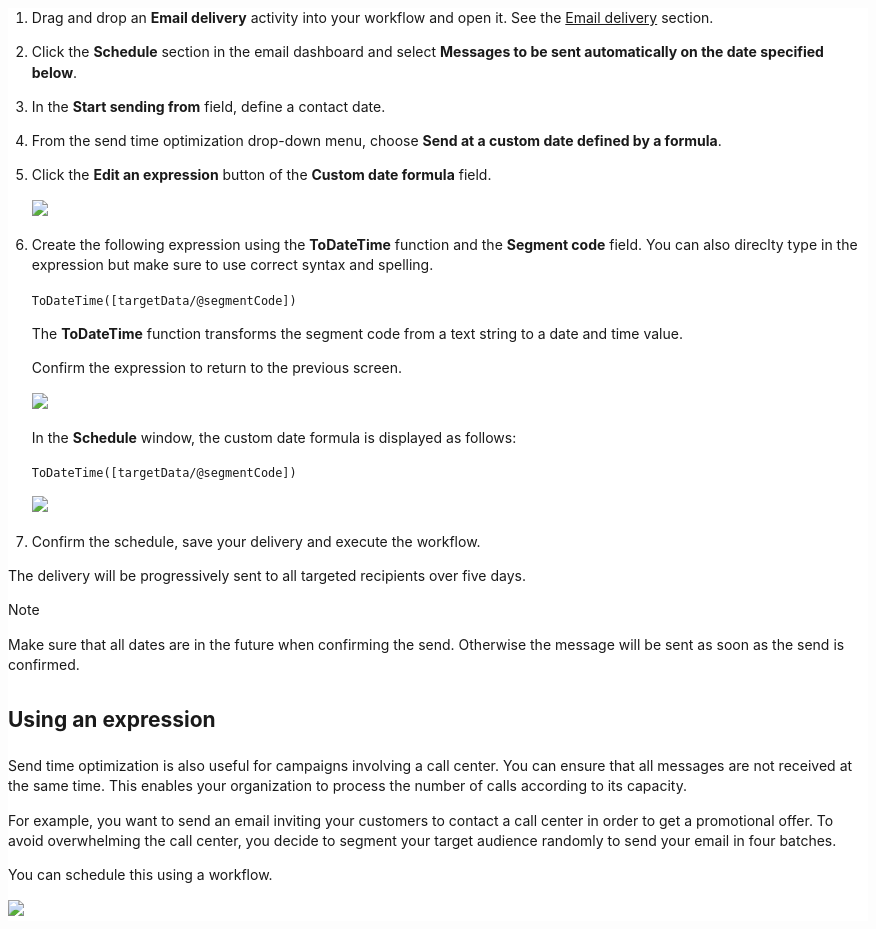 1. Drag and drop an **Email delivery** activity into your workflow and open it. See the [Email delivery](../../automating/using/email-delivery.md) section.
1. Click the **Schedule** section in the email dashboard and select **Messages to be sent automatically on the date specified below**.
1. In the **Start sending from** field, define a contact date.
1. From the send time optimization drop-down menu, choose **Send at a custom date defined by a formula**.
1. Click the **Edit an expression** button of the **Custom date formula** field.

   ![](assets/send-time_opt_formula_define.png)

1. Create the following expression using the **ToDateTime** function and the **Segment code** field. You can also direclty type in the expression but make sure to use correct syntax and spelling.

   ```
   ToDateTime([targetData/@segmentCode])
   ```

   The **ToDateTime** function transforms the segment code from a text string to a date and time value.

   Confirm the expression to return to the previous screen.

   ![](assets/send-time_opt_formula_define_segment.png)

   In the **Schedule** window, the custom date formula is displayed as follows:

   ```
   ToDateTime([targetData/@segmentCode])
   ```

   ![](assets/send-time_opt_custom_formula.png)

1. Confirm the schedule, save your delivery and execute the workflow.

The delivery will be progressively sent to all targeted recipients over five days.

>[!NOTE]
>
>Make sure that all dates are in the future when confirming the send. Otherwise the message will be sent as soon as the send is confirmed.

## <p>Using an expression</p>

Send time optimization is also useful for campaigns involving a call center. You can ensure that all messages are not received at the same time. This enables your organization to process the number of calls according to its capacity.

For example, you want to send an email inviting your customers to contact a call center in order to get a promotional offer. To avoid overwhelming the call center, you decide to segment your target audience randomly to send your email in four batches.

You can schedule this using a workflow.

![](assets/send-time_opt_workflow2.png)
